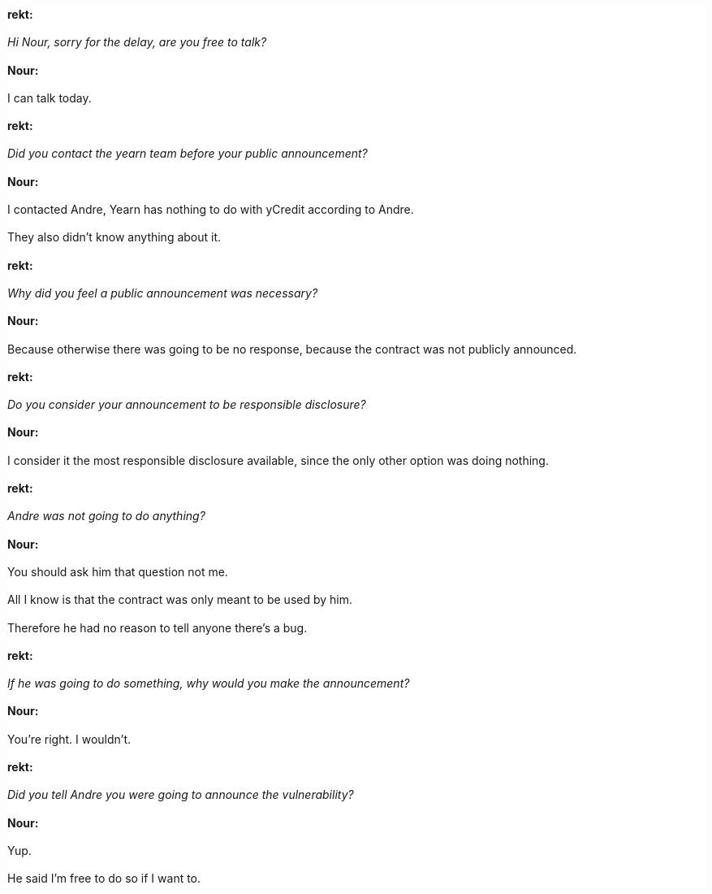**rekt:**

_Hi Nour, sorry for the delay, are you free to talk?_

**Nour:**

I can talk today.

**rekt:**

_Did you contact the yearn team before your public announcement?_

**Nour:**

I contacted Andre, Yearn has nothing to do with yCredit according to Andre.

They also didn’t know anything about it.

**rekt:**

_Why did you feel a public announcement was necessary?_

**Nour:**

Because otherwise there was going to be no response, because the contract was not publicly announced.

**rekt:**

_Do you consider your announcement to be responsible disclosure?_

**Nour:**

I consider it the most responsible disclosure available, since the only other option was doing nothing.

**rekt:**

_Andre was not going to do anything?_

**Nour:**

You should ask him that question not me.

All I know is that the contract was only meant to be used by him.

Therefore he had no reason to tell anyone there’s a bug.

**rekt:**

_If he was going to do something, why would you make the announcement?_

**Nour:**

You’re right. I wouldn’t.

**rekt:**

_Did you tell Andre you were going to announce the vulnerability?_

**Nour:**

Yup.

He said I’m free to do so if I want to.
